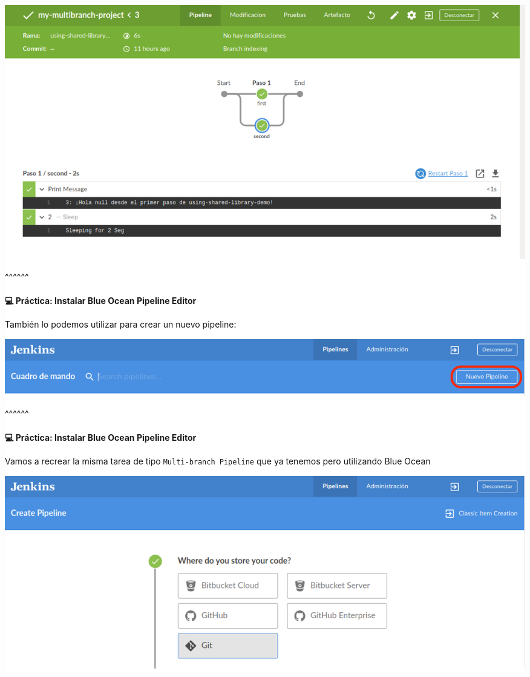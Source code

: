 ![blue_ocean_installation_step_4](/slides/images/blue_ocean_installation_step_4.png)

^^^^^^

#### 💻️ Práctica: Instalar Blue Ocean Pipeline Editor

También lo podemos utilizar para crear un nuevo pipeline: 

![blue_ocean_new_pipeline_step_1](/slides/images/blue_ocean_new_pipeline_step_1.png)

^^^^^^

#### 💻️ Práctica: Instalar Blue Ocean Pipeline Editor

Vamos a recrear la misma tarea de tipo `Multi-branch Pipeline` que ya tenemos pero utilizando Blue Ocean

![blue_ocean_new_pipeline_step_2](/slides/images/blue_ocean_new_pipeline_step_2.png)
